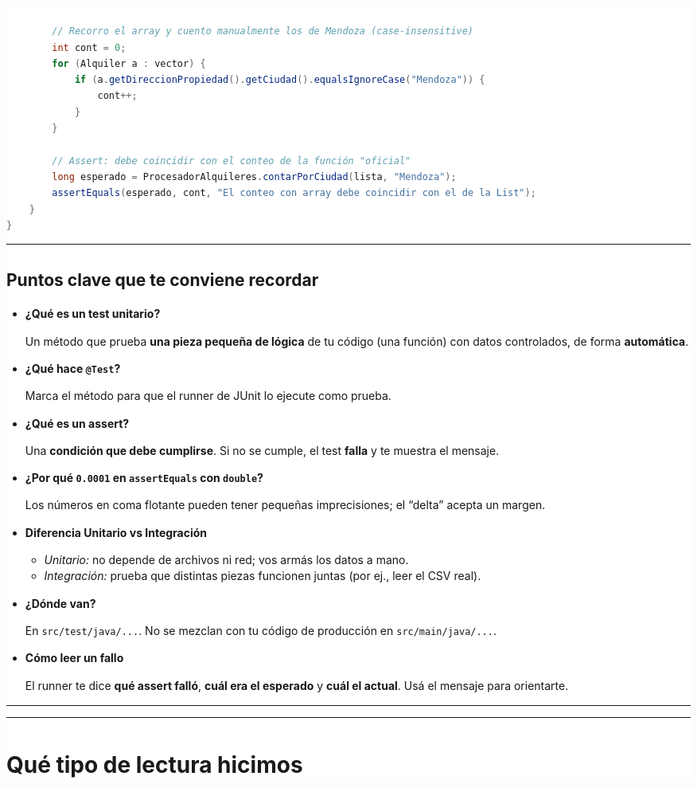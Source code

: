 ```java

        // Recorro el array y cuento manualmente los de Mendoza (case-insensitive)
        int cont = 0;
        for (Alquiler a : vector) {
            if (a.getDireccionPropiedad().getCiudad().equalsIgnoreCase("Mendoza")) {
                cont++;
            }
        }

        // Assert: debe coincidir con el conteo de la función "oficial"
        long esperado = ProcesadorAlquileres.contarPorCiudad(lista, "Mendoza");
        assertEquals(esperado, cont, "El conteo con array debe coincidir con el de la List");
    }
}

```

---

## Puntos clave que te conviene recordar

- **¿Qué es un test unitario?**
    
    Un método que prueba **una pieza pequeña de lógica** de tu código (una función) con datos controlados, de forma **automática**.
    
- **¿Qué hace `@Test`?**
    
    Marca el método para que el runner de JUnit lo ejecute como prueba.
    
- **¿Qué es un assert?**
    
    Una **condición que debe cumplirse**. Si no se cumple, el test **falla** y te muestra el mensaje.
    
- **¿Por qué `0.0001` en `assertEquals` con `double`?**
    
    Los números en coma flotante pueden tener pequeñas imprecisiones; el “delta” acepta un margen.
    
- **Diferencia Unitario vs Integración**
    - *Unitario:* no depende de archivos ni red; vos armás los datos a mano.
    - *Integración:* prueba que distintas piezas funcionen juntas (por ej., leer el CSV real).
- **¿Dónde van?**
    
    En `src/test/java/...`. No se mezclan con tu código de producción en `src/main/java/...`.
    
- **Cómo leer un fallo**
    
    El runner te dice **qué assert falló**, **cuál era el esperado** y **cuál el actual**. Usá el mensaje para orientarte.
    

---

---

# Qué tipo de lectura hicimos
